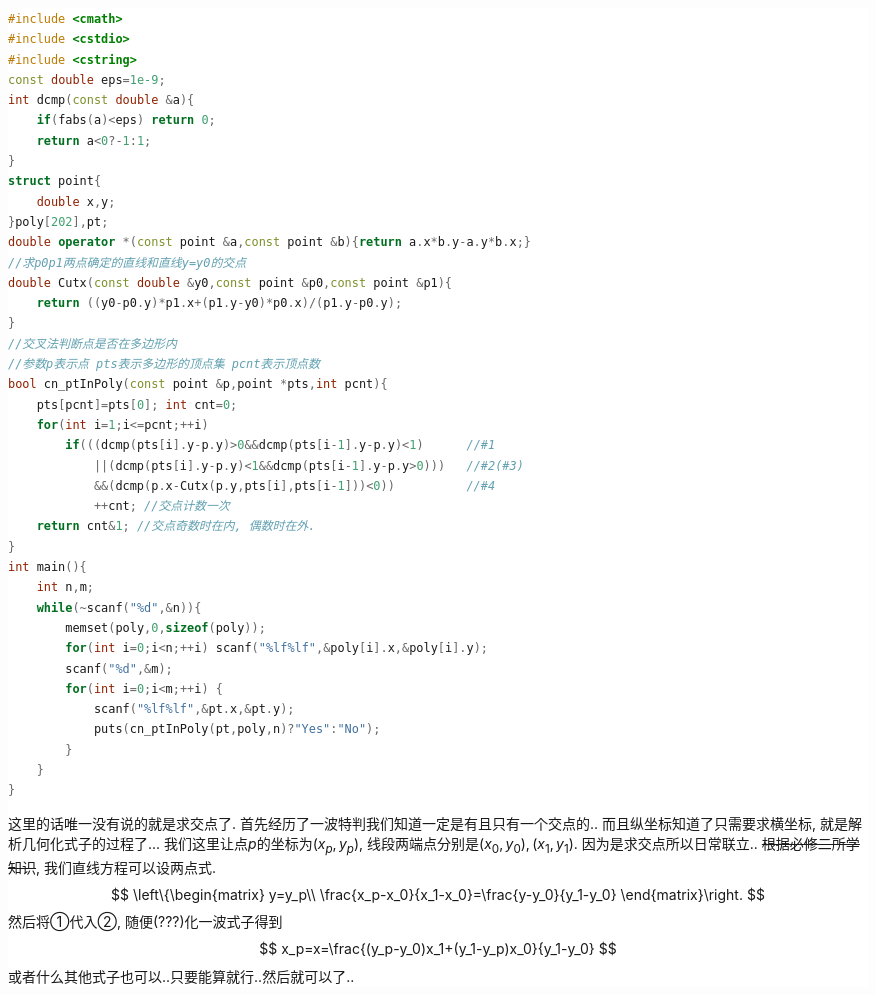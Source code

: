 ```c++
#include <cmath> 
#include <cstdio>
#include <cstring>
const double eps=1e-9;
int dcmp(const double &a){
	if(fabs(a)<eps) return 0;
	return a<0?-1:1;
}
struct point{
	double x,y;
}poly[202],pt;
double operator *(const point &a,const point &b){return a.x*b.y-a.y*b.x;}
//求p0p1两点确定的直线和直线y=y0的交点 
double Cutx(const double &y0,const point &p0,const point &p1){
	return ((y0-p0.y)*p1.x+(p1.y-y0)*p0.x)/(p1.y-p0.y);
}
//交叉法判断点是否在多边形内
//参数p表示点 pts表示多边形的顶点集 pcnt表示顶点数 
bool cn_ptInPoly(const point &p,point *pts,int pcnt){
	pts[pcnt]=pts[0]; int cnt=0;
	for(int i=1;i<=pcnt;++i)
		if(((dcmp(pts[i].y-p.y)>0&&dcmp(pts[i-1].y-p.y)<1)		//#1
			||(dcmp(pts[i].y-p.y)<1&&dcmp(pts[i-1].y-p.y>0)))	//#2(#3)
			&&(dcmp(p.x-Cutx(p.y,pts[i],pts[i-1]))<0))			//#4
			++cnt; //交点计数一次 
	return cnt&1; //交点奇数时在内, 偶数时在外.
}
int main(){
	int n,m;
	while(~scanf("%d",&n)){
		memset(poly,0,sizeof(poly));
		for(int i=0;i<n;++i) scanf("%lf%lf",&poly[i].x,&poly[i].y);
		scanf("%d",&m);
		for(int i=0;i<m;++i) {
			scanf("%lf%lf",&pt.x,&pt.y);
			puts(cn_ptInPoly(pt,poly,n)?"Yes":"No");
		} 
	}
}
```

这里的话唯一没有说的就是求交点了.
首先经历了一波特判我们知道一定是有且只有一个交点的..
而且纵坐标知道了只需要求横坐标, 就是解析几何化式子的过程了...
我们这里让点$p$的坐标为$(x_p,y_p)$, 线段两端点分别是$(x_0,y_0),(x_1,y_1)$.
因为是求交点所以日常联立.. ~~根据必修二所学知识~~, 我们直线方程可以设两点式.
$$
\left\{\begin{matrix}
y=y_p\\ 
\frac{x_p-x_0}{x_1-x_0}=\frac{y-y_0}{y_1-y_0}
\end{matrix}\right.
$$
然后将①代入②, 随便(???)化一波式子得到
$$
x_p=x=\frac{(y_p-y_0)x_1+(y_1-y_p)x_0}{y_1-y_0}
$$
或者什么其他式子也可以..只要能算就行..然后就可以了..
